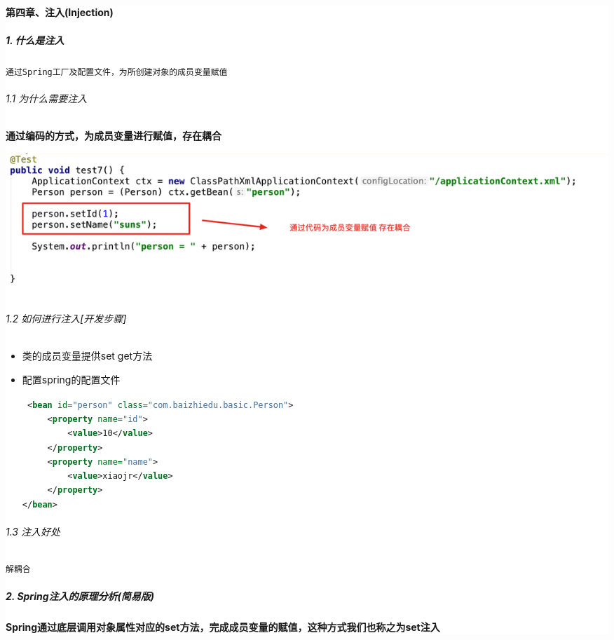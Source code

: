     

#### 第四章、注入(Injection)

##### 1. 什么是注入

~~~markdown
通过Spring工厂及配置文件，为所创建对象的成员变量赋值
~~~

###### 1.1 为什么需要注入

**通过编码的方式，为成员变量进行赋值，存在耦合**

![image-20200415185212664](./工厂.assets/image-20200415185212664.png)

###### 1.2 如何进行注入[开发步骤]

- 类的成员变量提供set get方法

- 配置spring的配置文件

  ~~~xml
   <bean id="person" class="com.baizhiedu.basic.Person">   
       <property name="id">     
           <value>10</value>   
       </property>   
       <property name="name">     
           <value>xiaojr</value>   
       </property>
  </bean>
  ~~~

###### 1.3 注入好处

~~~markdown
解耦合
~~~

##### 2. Spring注入的原理分析(简易版)

**Spring通过底层调用对象属性对应的set方法，完成成员变量的赋值，这种方式我们也称之为set注入**
